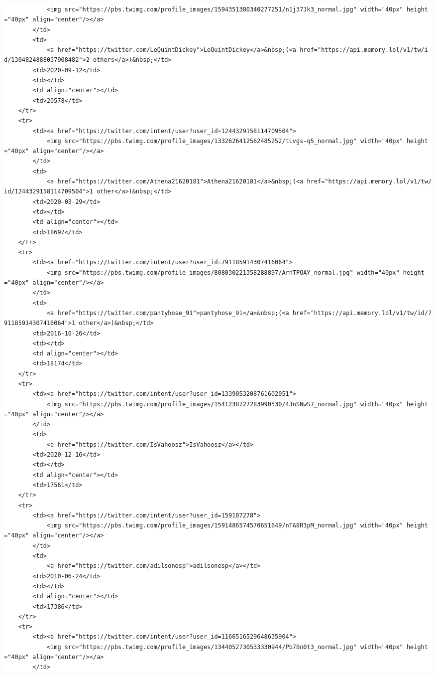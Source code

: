                 <img src="https://pbs.twimg.com/profile_images/1594351380340277251/n1j37Jk3_normal.jpg" width="40px" height="40px" align="center"/></a>
            </td>
            <td>
                <a href="https://twitter.com/LeQuintDickey">LeQuintDickey</a>&nbsp;(<a href="https://api.memory.lol/v1/tw/id/1304824888037908482">2 others</a>)&nbsp;</td>
            <td>2020-09-12</td>
            <td></td>
            <td align="center"></td>
            <td>20578</td>
        </tr>
        <tr>
            <td><a href="https://twitter.com/intent/user?user_id=1244329158114709504">
                <img src="https://pbs.twimg.com/profile_images/1332626412562485252/tLvgs-q5_normal.jpg" width="40px" height="40px" align="center"/></a>
            </td>
            <td>
                <a href="https://twitter.com/Athena21620181">Athena21620181</a>&nbsp;(<a href="https://api.memory.lol/v1/tw/id/1244329158114709504">1 other</a>)&nbsp;</td>
            <td>2020-03-29</td>
            <td></td>
            <td align="center"></td>
            <td>18697</td>
        </tr>
        <tr>
            <td><a href="https://twitter.com/intent/user?user_id=791185914307416064">
                <img src="https://pbs.twimg.com/profile_images/808030221358288897/ArnTPOAY_normal.jpg" width="40px" height="40px" align="center"/></a>
            </td>
            <td>
                <a href="https://twitter.com/pantyhose_91">pantyhose_91</a>&nbsp;(<a href="https://api.memory.lol/v1/tw/id/791185914307416064">1 other</a>)&nbsp;</td>
            <td>2016-10-26</td>
            <td></td>
            <td align="center"></td>
            <td>18174</td>
        </tr>
        <tr>
            <td><a href="https://twitter.com/intent/user?user_id=1339053208761602051">
                <img src="https://pbs.twimg.com/profile_images/1541238727283990530/4JnSNwS7_normal.jpg" width="40px" height="40px" align="center"/></a>
            </td>
            <td>
                <a href="https://twitter.com/IsVahoosz">IsVahoosz</a></td>
            <td>2020-12-16</td>
            <td></td>
            <td align="center"></td>
            <td>17561</td>
        </tr>
        <tr>
            <td><a href="https://twitter.com/intent/user?user_id=159107278">
                <img src="https://pbs.twimg.com/profile_images/1591486574570651649/nTA8R3pM_normal.jpg" width="40px" height="40px" align="center"/></a>
            </td>
            <td>
                <a href="https://twitter.com/adilsonesp">adilsonesp</a></td>
            <td>2010-06-24</td>
            <td></td>
            <td align="center"></td>
            <td>17386</td>
        </tr>
        <tr>
            <td><a href="https://twitter.com/intent/user?user_id=1166516529648635904">
                <img src="https://pbs.twimg.com/profile_images/1344052730533330944/Pb7Bn0t3_normal.jpg" width="40px" height="40px" align="center"/></a>
            </td>